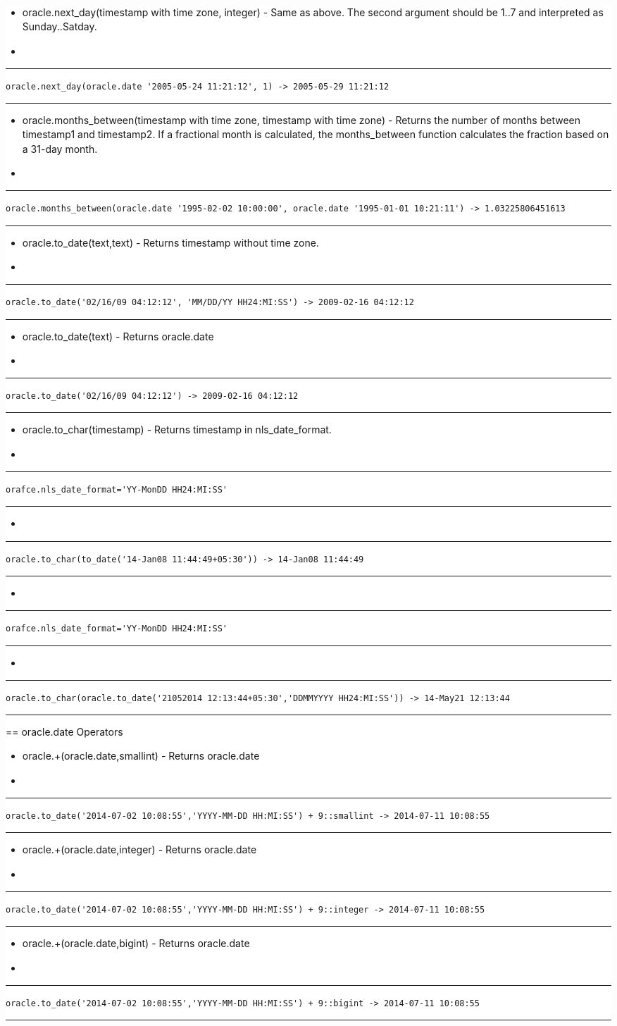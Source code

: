 * oracle.next_day(timestamp with time zone, integer) - Same as above. The second argument should be 1..7 and interpreted as Sunday..Satday.
+
-----
	oracle.next_day(oracle.date '2005-05-24 11:21:12', 1) -> 2005-05-29 11:21:12
-----
* oracle.months_between(timestamp with time zone, timestamp with time zone) - Returns the number of months between timestamp1 and timestamp2. If a fractional month is calculated,  the months_between function calculates the fraction based on a 31-day month.
+
-----
	oracle.months_between(oracle.date '1995-02-02 10:00:00', oracle.date '1995-01-01 10:21:11') -> 1.03225806451613
-----
* oracle.to_date(text,text) - Returns timestamp without time zone.
+
----
	oracle.to_date('02/16/09 04:12:12', 'MM/DD/YY HH24:MI:SS') -> 2009-02-16 04:12:12
----
* oracle.to_date(text) - Returns oracle.date
+
----
	oracle.to_date('02/16/09 04:12:12') -> 2009-02-16 04:12:12
----
* oracle.to_char(timestamp) - Returns timestamp in nls_date_format.
+
----
	orafce.nls_date_format='YY-MonDD HH24:MI:SS'
----
+
----
	oracle.to_char(to_date('14-Jan08 11:44:49+05:30')) -> 14-Jan08 11:44:49
----
+
----
	orafce.nls_date_format='YY-MonDD HH24:MI:SS'
----
+
----
	oracle.to_char(oracle.to_date('21052014 12:13:44+05:30','DDMMYYYY HH24:MI:SS')) -> 14-May21 12:13:44
----

== oracle.date Operators

* oracle.+(oracle.date,smallint) - Returns oracle.date
+
----
	oracle.to_date('2014-07-02 10:08:55','YYYY-MM-DD HH:MI:SS') + 9::smallint -> 2014-07-11 10:08:55
----
* oracle.+(oracle.date,integer) - Returns oracle.date
+
----
	oracle.to_date('2014-07-02 10:08:55','YYYY-MM-DD HH:MI:SS') + 9::integer -> 2014-07-11 10:08:55
----
* oracle.+(oracle.date,bigint) - Returns oracle.date
+
----
	oracle.to_date('2014-07-02 10:08:55','YYYY-MM-DD HH:MI:SS') + 9::bigint -> 2014-07-11 10:08:55
----